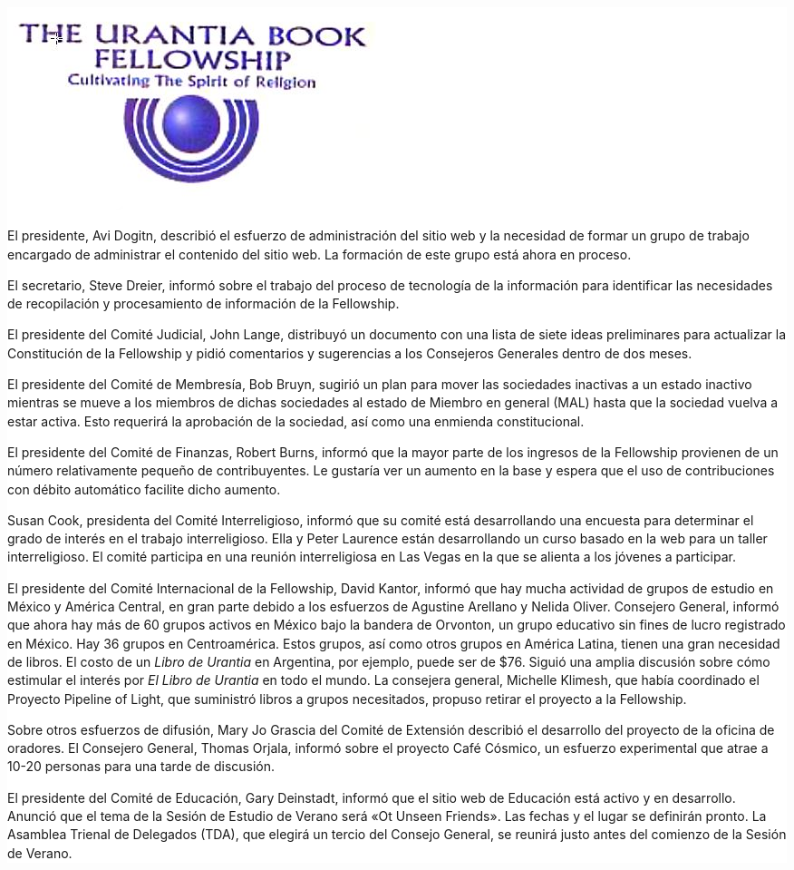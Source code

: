 <img src="/image/article/The_Mighty_Messenger/2005_Winter/005621.jpg">
</figure>

El presidente, Avi Dogitn, describió el esfuerzo de administración del sitio web y la necesidad de formar un grupo de trabajo encargado de administrar el contenido del sitio web. La formación de este grupo está ahora en proceso.

El secretario, Steve Dreier, informó sobre el trabajo del proceso de tecnología de la información para identificar las necesidades de recopilación y procesamiento de información de la Fellowship.

El presidente del Comité Judicial, John Lange, distribuyó un documento con una lista de siete ideas preliminares para actualizar la Constitución de la Fellowship y pidió comentarios y sugerencias a los Consejeros Generales dentro de dos meses.

El presidente del Comité de Membresía, Bob Bruyn, sugirió un plan para mover las sociedades inactivas a un estado inactivo mientras se mueve a los miembros de dichas sociedades al estado de Miembro en general (MAL) hasta que la sociedad vuelva a estar activa. Esto requerirá la aprobación de la sociedad, así como una enmienda constitucional.

El presidente del Comité de Finanzas, Robert Burns, informó que la mayor parte de los ingresos de la Fellowship provienen de un número relativamente pequeño de contribuyentes. Le gustaría ver un aumento en la base y espera que el uso de contribuciones con débito automático facilite dicho aumento.

Susan Cook, presidenta del Comité Interreligioso, informó que su comité está desarrollando una encuesta para determinar el grado de interés en el trabajo interreligioso. Ella y Peter Laurence están desarrollando un curso basado en la web para un taller interreligioso. El comité participa en una reunión interreligiosa en Las Vegas en la que se alienta a los jóvenes a participar.

El presidente del Comité Internacional de la Fellowship, David Kantor, informó que hay mucha actividad de grupos de estudio en México y América Central, en gran parte debido a los esfuerzos de Agustine Arellano y Nelida Oliver. Consejero General, informó que ahora hay más de 60 grupos activos en México bajo la bandera de Orvonton, un grupo educativo sin fines de lucro registrado en México. Hay 36 grupos en Centroamérica. Estos grupos, así como otros grupos en América Latina, tienen una gran necesidad de libros. El costo de un _Libro de Urantia_ en Argentina, por ejemplo, puede ser de $76. Siguió una amplia discusión sobre cómo estimular el interés por _El Libro de Urantia_ en todo el mundo. La consejera general, Michelle Klimesh, que había coordinado el Proyecto Pipeline of Light, que suministró libros a grupos necesitados, propuso retirar el proyecto a la Fellowship.

Sobre otros esfuerzos de difusión, Mary Jo Grascia del Comité de Extensión describió el desarrollo del proyecto de la oficina de oradores. El Consejero General, Thomas Orjala, informó sobre el proyecto Café Cósmico, un esfuerzo experimental que atrae a 10-20 personas para una tarde de discusión.

El presidente del Comité de Educación, Gary Deinstadt, informó que el sitio web de Educación está activo y en desarrollo. Anunció que el tema de la Sesión de Estudio de Verano será «Ot Unseen Friends». Las fechas y el lugar se definirán pronto. La Asamblea Trienal de Delegados (TDA), que elegirá un tercio del Consejo General, se reunirá justo antes del comienzo de la Sesión de Verano.
